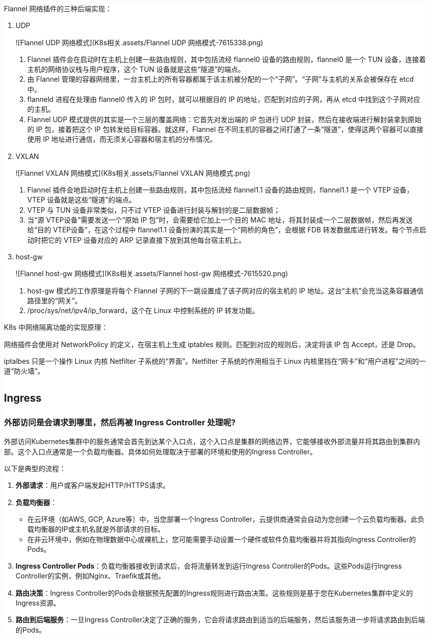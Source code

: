Flannel 网络插件的三种后端实现：



1. UDP

   ![Flannel UDP 网络模式](K8s相关.assets/Flannel UDP 网络模式-7615338.png)

   1. Flannel 插件会在启动时在主机上创建一些路由规则，其中包括流经 flannel0 设备的路由规则，flannel0 是一个 TUN 设备，连接着主机的网络协议栈与用户程序，这个 TUN 设备就是这些“隧道”的端点。
   2. 由 Flannel 管理的容器网络里，一台主机上的所有容器都属于该主机被分配的一个“子网”。“子网”与主机的关系会被保存在 etcd中。
   3. flanneld 进程在处理由 flannel0 传入的 IP 包时，就可以根据目的 IP 的地址，匹配到对应的子网，再从 etcd 中找到这个子网对应的主机。
   4. Flannel UDP 模式提供的其实是一个三层的覆盖网络：它首先对发出端的 IP 包进行 UDP 封装，然后在接收端进行解封装拿到原始的 IP 包，接着把这个 IP 包转发给目标容器。就这样，Flannel 在不同主机的容器之间打通了一条“隧道”，使得这两个容器可以直接使用 IP 地址进行通信，而无须关心容器和宿主机的分布情况。

2. VXLAN

   ![Flannel VXLAN 网络模式](K8s相关.assets/Flannel VXLAN 网络模式.png)

   1. Flannel 插件会地启动时在主机上创建一些路由规则，其中包括流经 flannel1.1 设备的路由规则，flannel1.1 是一个 VTEP 设备，VTEP 设备就是这些“隧道”的端点。
   2. VTEP 与 TUN 设备非常类似，只不过 VTEP 设备进行封装与解封的是二层数据帧；
   3. 当“源 VTEP设备”需要发送一个“原始 IP 包”时，会需要给它加上一个目的 MAC 地址，将其封装成一个二层数据帧，然后再发送给“目的 VTEP设备”，在这个过程中 flannel1.1 设备扮演的其实是一个“网桥的角色”，会根据 FDB 转发数据库进行转发。每个节点启动时把它的 VTEP 设备对应的 ARP 记录直接下放到其他每台宿主机上。

3. host-gw

   ![Flannel host-gw 网络模式](K8s相关.assets/Flannel host-gw 网络模式-7615520.png)

   1. host-gw 模式的工作原理是将每个 Flannel 子网的下一跳设置成了该子网对应的宿主机的 IP 地址。这台“主机”会充当这条容器通信路径里的“网关”。
   2. /proc/sys/net/ipv4/ip_forward，这个在 Linux 中控制系统的 IP 转发功能。

K8s 中网络隔离功能的实现原理：

网络插件会使用对 NetworkPolicy 的定义，在宿主机上生成 iptables 规则。匹配到对应的规则后，决定将该 IP 包 Accept，还是 Drop。

iptalbes 只是一个操作 Linux 内核 Netfilter 子系统的“界面”。Netfilter 子系统的作用相当于 Linux 内核里挡在“网卡”和“用户进程”之间的一道“防火墙”。

## Ingress

### 外部访问是会请求到哪里，然后再被 Ingress Controller 处理呢?

外部访问Kubernetes集群中的服务通常会首先到达某个入口点，这个入口点是集群的网络边界，它能够接收外部流量并将其路由到集群内部。这个入口点通常是一个负载均衡器。具体如何处理取决于部署的环境和使用的Ingress Controller。

以下是典型的流程：

1. **外部请求**：用户或客户端发起HTTP/HTTPS请求。

2. **负载均衡器**：
   - 在云环境（如AWS, GCP, Azure等）中，当您部署一个Ingress Controller，云提供商通常会自动为您创建一个云负载均衡器。此负载均衡器的IP或主机名就是外部请求的目标。
   - 在非云环境中，例如在物理数据中心或裸机上，您可能需要手动设置一个硬件或软件负载均衡器并将其指向Ingress Controller的Pods。

3. **Ingress Controller Pods**：负载均衡器接收到请求后，会将流量转发到运行Ingress Controller的Pods。这些Pods运行Ingress Controller的实例，例如Nginx、Traefik或其他。

4. **路由决策**：Ingress Controller的Pods会根据预先配置的Ingress规则进行路由决策。这些规则是基于您在Kubernetes集群中定义的Ingress资源。

5. **路由到后端服务**：一旦Ingress Controller决定了正确的服务，它会将请求路由到适当的后端服务，然后该服务进一步将请求路由到后端的Pods。
